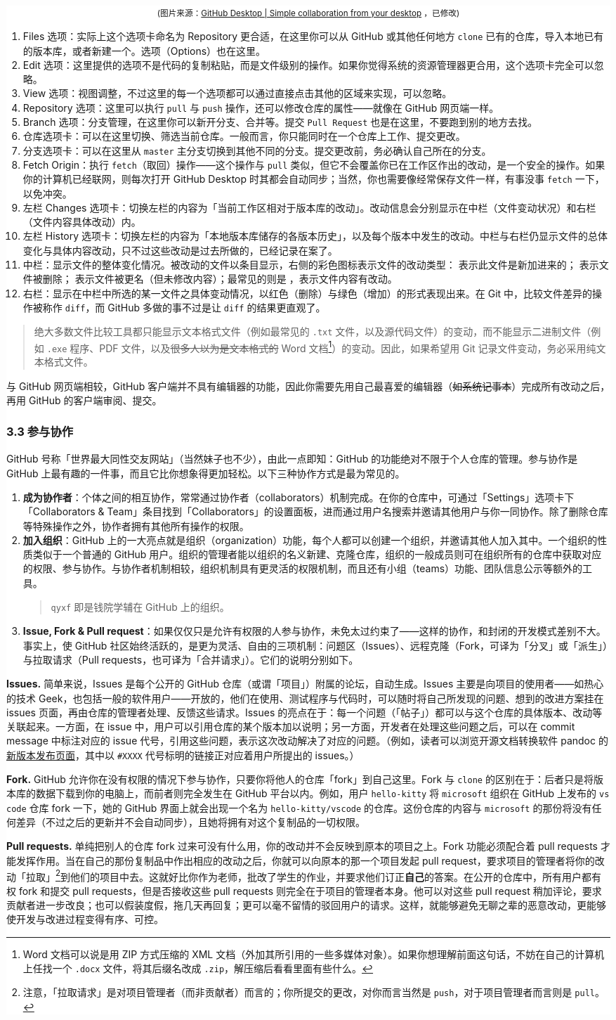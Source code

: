 <p style="text-align: center"><small>(图片来源：<a href="https://desktop.github.com">GitHub Desktop | Simple collaboration from your desktop</a> ，已修改)</small></p>

1. Files 选项：实际上这个选项卡命名为 Repository 更合适，在这里你可以从 GitHub 或其他任何地方 `clone` 已有的仓库，导入本地已有的版本库，或者新建一个。选项（Options）也在这里。
2. Edit 选项：这里提供的选项不是代码的复制粘贴，而是文件级别的操作。如果你觉得系统的资源管理器更合用，这个选项卡完全可以忽略。
3. View 选项：视图调整，不过这里的每一个选项都可以通过直接点击其他的区域来实现，可以忽略。
4. Repository 选项：这里可以执行 `pull` 与 `push` 操作，还可以修改仓库的属性——就像在 GitHub 网页端一样。
5. Branch 选项：分支管理，在这里你可以新开分支、合并等。提交 `Pull Request` 也是在这里，不要跑到别的地方去找。
6. 仓库选项卡：可以在这里切换、筛选当前仓库。一般而言，你只能同时在一个仓库上工作、提交更改。
7. 分支选项卡：可以在这里从 `master` 主分支切换到其他不同的分支。提交更改前，务必确认自己所在的分支。
8. Fetch Origin：执行 `fetch`（取回）操作——这个操作与 `pull` 类似，但它不会覆盖你已在工作区作出的改动，是一个安全的操作。如果你的计算机已经联网，则每次打开 GitHub Desktop 时其都会自动同步；当然，你也需要像经常保存文件一样，有事没事 `fetch` 一下，以免冲突。
9. 左栏 Changes 选项卡：切换左栏的内容为「当前工作区相对于版本库的改动」。改动信息会分别显示在中栏（文件变动状况）和右栏（文件内容具体改动）内。
10. 左栏 History 选项卡：切换左栏的内容为「本地版本库储存的各版本历史」，以及每个版本中发生的改动。中栏与右栏仍显示文件的总体变化与具体内容改动，只不过这些改动是过去所做的，已经记录在案了。
11. 中栏：显示文件的整体变化情况。被改动的文件以条目显示，右侧的彩色图标表示文件的改动类型：<i class="fa fa-plus-circle" style="color: #28a745"></i> 表示此文件是新加进来的；<i class="fa fa-minus-circle" style="color: #d73a49"></i> 表示文件被删除；<i class="fa fa-arrow-circle-right" style="color: #0366d6"></i> 表示文件被更名（但未修改内容）；最常见的则是 <i class="fa fa-dot-circle-o" style="color: #dbab09"></i>，表示文件内容有改动。
12. 右栏：显示在中栏中所选的某一文件之具体变动情况，以红色（删除）与绿色（增加）的形式表现出来。在 Git 中，比较文件差异的操作被称作 `diff`，而 GitHub 多做的事不过是让 `diff` 的结果更直观了。

> 绝大多数文件比较工具都只能显示文本格式文件（例如最常见的 `.txt` 文件，以及源代码文件）的变动，而不能显示二进制文件（例如 `.exe` 程序、PDF 文件，以及~~很多人以为是文本格式的~~ Word 文档[^4]）的变动。因此，如果希望用 Git 记录文件变动，务必采用纯文本格式文件。

与 GitHub 网页端相较，GitHub 客户端并不具有编辑器的功能，因此你需要先用自己最喜爱的编辑器（~~如系统记事本~~）完成所有改动之后，再用 GitHub 的客户端审阅、提交。

### 3.3 参与协作
GitHub 号称「世界最大同性交友网站」（当然妹子也不少），由此一点即知：GitHub 的功能绝对不限于个人仓库的管理。参与协作是 GitHub 上最有趣的一件事，而且它比你想象得更加轻松。以下三种协作方式是最为常见的。

1. **成为协作者**：个体之间的相互协作，常常通过协作者（collaborators）机制完成。在你的仓库中，可通过「Settings」选项卡下「Collaborators & Team」条目找到「Collaborators」的设置面板，进而通过用户名搜索并邀请其他用户与你一同协作。除了删除仓库等特殊操作之外，协作者拥有其他所有操作的权限。
2. **加入组织**：GitHub 上的一大亮点就是组织（organization）功能，每个人都可以创建一个组织，并邀请其他人加入其中。一个组织的性质类似于一个普通的 GitHub 用户。组织的管理者能以组织的名义新建、克隆仓库，组织的一般成员则可在组织所有的仓库中获取对应的权限、参与协作。与协作者机制相较，组织机制具有更灵活的权限机制，而且还有小组（teams）功能、团队信息公示等额外的工具。
    > `qyxf` 即是钱院学辅在 GitHub 上的组织。
3. **Issue, Fork & Pull request**：如果仅仅只是允许有权限的人参与协作，未免太过约束了——这样的协作，和封闭的开发模式差别不大。事实上，使 GitHub 社区始终活跃的，是更为灵活、自由的三项机制：问题区（Issues）、远程克隆（Fork，可译为「分叉」或「派生」）与拉取请求（Pull requests，也可译为「合并请求」）。它们的说明分别如下。

**Issues.** 简单来说，Issues 是每个公开的 GitHub 仓库（或谓「项目」）附属的论坛，自动生成。Issues 主要是向项目的使用者——如热心的技术 Geek，也包括一般的软件用户——开放的，他们在使用、测试程序与代码时，可以随时将自己所发现的问题、想到的改进方案挂在 issues 页面，再由仓库的管理者处理、反馈这些请求。Issues 的亮点在于：每一个问题（「帖子」）都可以与这个仓库的具体版本、改动等关联起来。一方面，在 issue 中，用户可以引用仓库的某个版本加以说明；另一方面，开发者在处理这些问题之后，可以在 commit message 中标注对应的 issue 代号，引用这些问题，表示这次改动解决了对应的问题。（例如，读者可以浏览开源文档转换软件 pandoc 的[新版本发布页面](https://github.com/jgm/pandoc/releases)，其中以 `#XXXX` 代号标明的链接正对应着用户所提出的 issues。）

**Fork.** GitHub 允许你在没有权限的情况下参与协作，只要你将他人的仓库「fork」到自己这里。Fork 与 `clone` 的区别在于：后者只是将版本库的数据下载到你的电脑上，而前者则完全发生在 GitHub 平台以内。例如，用户 `hello-kitty` 将 `microsoft` 组织在 GitHub 上发布的 `vscode` 仓库 fork 一下，她的 GitHub 界面上就会出现一个名为 `hello-kitty/vscode` 的仓库。这份仓库的内容与 `microsoft` 的那份将没有任何差异（不过之后的更新并不会自动同步），且她将拥有对这个复制品的一切权限。

**Pull requests.** 单纯把别人的仓库 fork 过来可没有什么用，你的改动并不会反映到原本的项目之上。Fork 功能必须配合着 pull requests 才能发挥作用。当在自己的那份复制品中作出相应的改动之后，你就可以向原本的那一个项目发起 pull request，要求项目的管理者将你的改动「拉取」[^5]到他们的项目中去。这就好比你作为老师，批改了学生的作业，并要求他们订正**自己**的答案。在公开的仓库中，所有用户都有权 fork 和提交 pull requests，但是否接收这些 pull requests 则完全在于项目的管理者本身。他可以对这些 pull request 稍加评论，要求贡献者进一步改良；也可以假装度假，拖几天再回复；更可以毫不留情的驳回用户的请求。这样，就能够避免无聊之辈的恶意改动，更能够使开发与改进过程变得有序、可控。


[^0]: 想要详细的学习Git的使用，可参考Git的官方在线教程：[Pro Git](https://gitee.com/progit/index.html)——这里提供的是[码云](https://gitee.com/)上的中文翻译。
[^1]: 数据来自于：[GitHub自述页面](https://github.com/about)，查看于2019年6月13日。
[^2]: 准确地说，Git并非较早诞生的版本控制软件，GitHub也远非最早的远程开源仓库（更早者有[SourceForge](https://sourceforge.net)、[Launchpad](https://launchpad.net/)等），但GitHub可以说是首次让**开源仓库**这个概念冲出了程序员的小圈子。
[^3]: `clone`操作对本地的版本库同样有效——例如，你可以用此命令将一个在此目录下的版本库拷贝到彼目录。当然，一般并没有人做这样的事情。
[^4]: Word 文档可以说是用 ZIP 方式压缩的 XML 文档（外加其所引用的一些多媒体对象）。如果你想理解前面这句话，不妨在自己的计算机上任找一个 `.docx` 文件，将其后缀名改成 `.zip`，解压缩后看看里面有些什么。
[^5]: 注意，「拉取请求」是对项目管理者（而非贡献者）而言的；你所提交的更改，对你而言当然是 `push`，对于项目管理者而言则是 `pull`。
[^6]: Git 自带两款分图形用户界面，分别用于查看版本历史（gitk）与提交改动（git-gui）。不过，它们的功能比较有限，界面也很不美观。可参考[Pro Git - 附录 A： 其它环境中的 Git - 图形界面](https://git-scm.com/book/zh/v2/附录-A%3A-其它环境中的-Git-图形界面)。
[^7]: 「命令行程序」究竟是什么，这里无法解释清楚了，也没有太大的必要。
[^8]: 当然，纯粹的 HTML 代码也是支持的，不过一般而言没有必要（除非是在个别页面上有特殊的样式、脚本需求）。